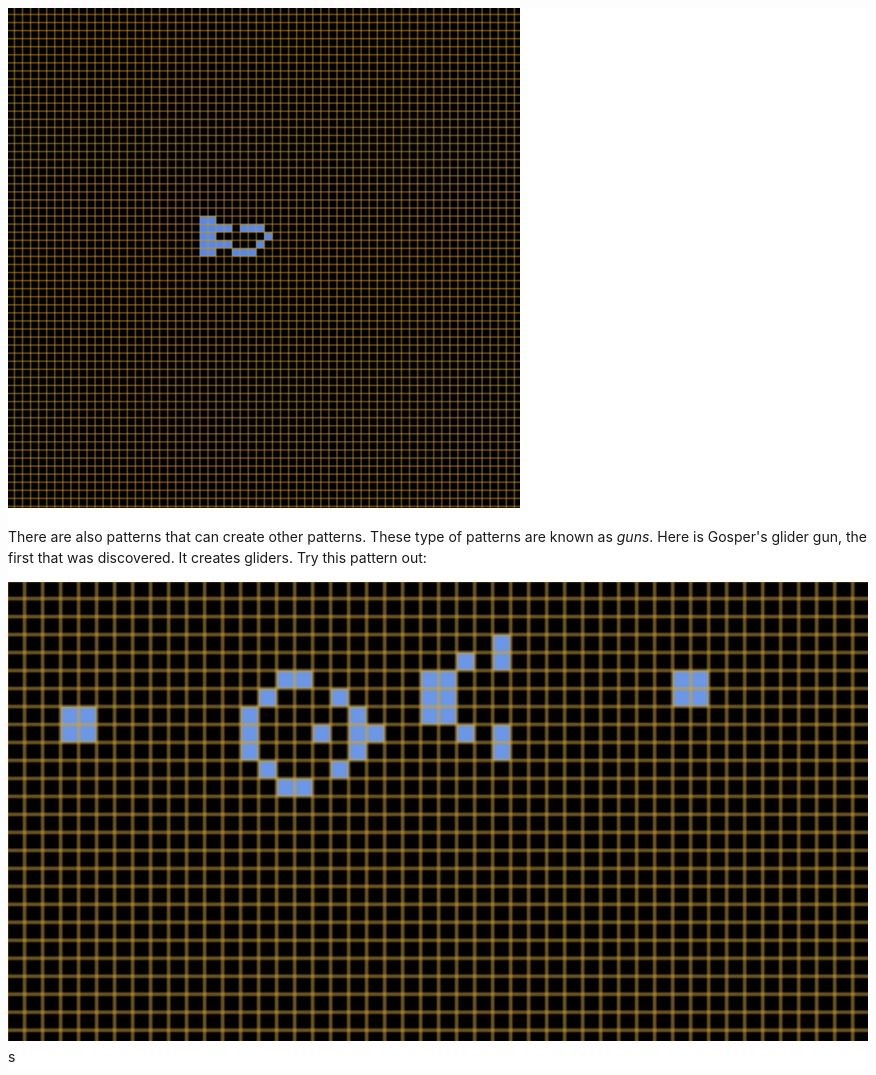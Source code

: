 ![die hard show](die-hard.gif)

There are also patterns that can create other patterns. These type of patterns are known as *guns*. Here is Gosper's glider gun, the first that was discovered. It creates gliders. Try this pattern out:

![glider gun starting pattern](glider-gun-start.png)s
